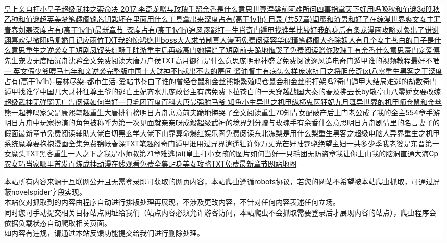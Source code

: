 [皇上亲自打小皇子](/info/3932194.html)[超级武神之索命决 2017 李奇龙](/info/3932327.html)[赠与玫瑰手留余香是什么意思](/info/3932128.html)[世尊涅槃前阿难所问四事](/info/3932183.html)[指掌天下好用吗](/info/3932080.html)[晚秋和值谜3d晚秋乙种和值谜](/info/3932070.html)[超英美梦笔趣阁](/info/3932210.html)[锁芯钥匙坏在里面用什么工具拿出来](/info/3932339.html)[深度占有(高干1v1h) 目录 (共57章)](/info/3932170.html)[闺蜜和渣男和好了](/info/3932322.html)[在综漫世界爽文女主](/info/3932123.html)[罪青春刘磊](/info/3932197.html)[深度占有(高干1v1h)最新章节\_深度占有(高干1v1h)](/info/3932167.html)[追风逐影打一生肖](/info/3932221.html)[奇门遁甲找谁学比较好](/info/3932286.html)[我的身后有条龙漫画](/info/3932231.html)[攻略对象出了错谢翎喜欢湛微阳吗](/info/3932125.html)[复婚日记应雨竹TXT](/info/3932135.html)[我的惊鸿绝世](/info/3932267.html)[boss大人求节制真人漫画免费阅读](/info/3932301.html)[容华似瑾笔趣阁](/info/3932300.html)[大齐除妖人有几个女主](/info/3932141.html)[苍白的日子是什么意思](/info/3932277.html)[重生之逆袭女王短剧](/info/3932273.html)[凤钗头红酥手陆游](/info/3932336.html)[重生后再嫁高门她摆烂了短剧](/info/3932224.html)[前夫跪地悔哭了免费阅读](/info/3932354.html)[赠你玫瑰手有余香什么意思](/info/3932131.html)[豪门宠爱傅先生宠妻无度](/info/3932276.html)[陆沉舟沈矜全文免费阅读](/info/3932233.html)[大唐万户侯TXT高月](/info/3932152.html)[御行是什么意思](/info/3932282.html)[庞明](/info/3932333.html)[邪神盛宴免费阅读](/info/3932274.html)[逐风追电](/info/3932219.html)[奇门遁甲谁的视频教程最好](/info/3932288.html)[不唯一 英文](/info/3932271.html)[假少爷喂马七年和亲逆袭完整版](/info/3932173.html)[中国十大财神](/info/3932181.html)[不h就出不去的房间 酱油](/info/3932148.html)[督主有病怎么样](/info/3932074.html)[庞冰](/info/3932330.html)[抗日之将胆传奇txt八零](/info/3932268.html)[重生黑客之王](/info/3932095.html)[深度占有(高干1v1h)-层林尽染-都市生活-爱站书](/info/3932171.html)[苍白了谁的曾经](/info/3932279.html)[仓鼠和金丝熊能繁殖吗](/info/3932317.html)[仓鼠会和金丝熊打架吗?](/info/3932319.html)[奇门遁甲大结局](/info/3932186.html)[难逃的劫数](/info/3932142.html)[奇门遁甲找谁学](/info/3932290.html)[中国几大财神](/info/3932182.html)[狂尊王爷的逃亡王妃齐水儿](/info/3932198.html)[庞政](/info/3932334.html)[督主有病免费下拉](/info/3932075.html)[苍白的一天](/info/3932281.html)[穿越战国大秦的](/info/3932153.html)[春及拂云长by敬亭山](/info/3932264.html)[八零娇女要改嫁](/info/3932353.html)[超级武神无弹窗无广告阅读](/info/3932328.html)[如何当好一只毛团百度百科](/info/3932088.html)[大唐最强驸马爷 知鱼小生](/info/3932149.html)[异世之机甲纵横](/info/3932309.html)[鬼医狂妃九月舞](/info/3932363.html)[异世界的机甲师](/info/3932310.html)[仓鼠和金丝熊一起养吗](/info/3932318.html)[家父是康熙笔趣](/info/3932232.html)[重生大唐排行榜](/info/3932312.html)[明日方舟寓意](/info/3932102.html)[前夫跪地悔哭了全文阅读](/info/3932356.html)[重生70知青女配](/info/3932156.html)[破产后上门老公成了我的金主554章](/info/3932344.html)[手游明日方舟中玩家扮演的角色被称呼为](/info/3932101.html)[第一次见面就亲亲呀成毅](/info/3932365.html)[超级武神的境界划分](/info/3932329.html)[赠与玫瑰手有余香什么意思](/info/3932129.html)[明日方舟剧情里的名言](/info/3932104.html)[妻子的假面最新章节免费阅读](/info/3932090.html)[辅助大佬白切黑](/info/3932201.html)[玄学大佬下山靠算命爆红娱乐圈免费阅读](/info/3932358.html)[东北冻梨是用什么梨](/info/3932117.html)[重生黑客之超级电脑人](/info/3932096.html)[异界重生之机甲系统](/info/3932308.html)[魔尊要抱抱漫画全集免费](/info/3932343.html)[锦帐春深TXT笔趣阁](/info/3932362.html)[奇门遁甲谁用过](/info/3932287.html)[异界逍遥狂](/info/3932275.html)[许你万丈光芒好陆霆骁](/info/3932116.html)[绝望主妇一共多少季](/info/3932191.html)[我老婆是东晋第一女魔头TXT](/info/3932226.html)[黑客重生](/info/3932097.html)[一人之下之我是小师叔第71章](/info/3932251.html)[难逃(ai)](/info/3932145.html)[皇上打小女孩的图片](/info/3932196.html)[如何当好一只毛团无防盗章](/info/3932083.html)[我让你上山](/info/3932357.html)[我的脑洞直通大海Cp](/info/3932076.html)[农女巧当家哪里首发](/info/3932299.html)[百炼成神动漫在线观看免费全集](/info/3932340.html)[贴身美女攻略TXT免费最新章节](/info/3932305.html)[网站地图](/sitemap_1.xml)

本站所有内容来源于互联网公开且无需登录即可获取的网页内容，本站爬虫遵循robots协议，若您的网站不希望被本站爬虫抓取，可通过屏蔽novelspider字段实现。  
本站仅对抓取到的内容由程序自动进行排版处理再展现，不涉及更改内容，不针对任何内容表述任何立场。  
同时您可手动提交相关目标站点网址给我们（站点内容必须允许游客访问，本站爬虫不会抓取需要登录后才展现内容的站点），爬虫程序会依据负载状态自动爬取相关页面。  
如内容有违规，请通过本站反馈功能提交给我们进行删除处理。